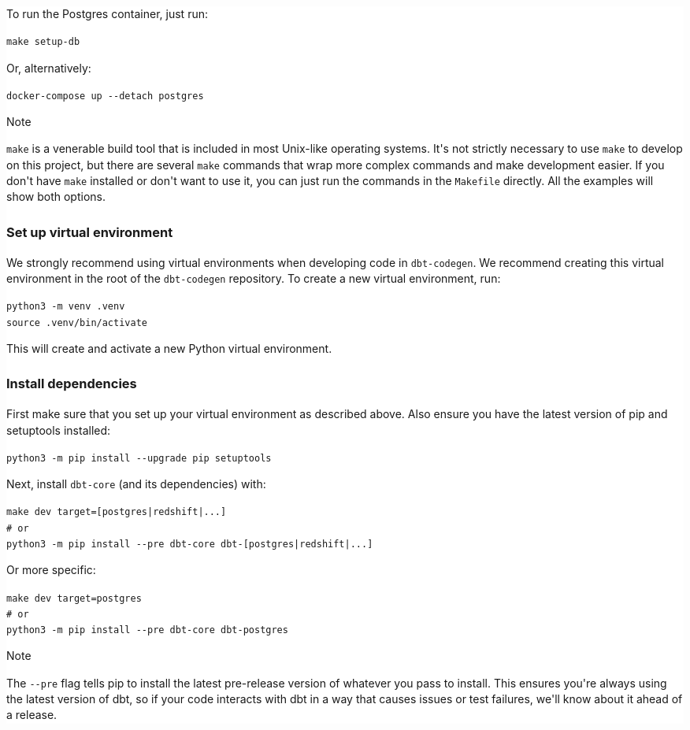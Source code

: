 To run the Postgres container, just run:

```shell
make setup-db
```

Or, alternatively:

```shell
docker-compose up --detach postgres
```

> [!NOTE]
> `make` is a venerable build tool that is included in most Unix-like operating systems. It's not strictly necessary to use `make` to develop on this project, but there are several `make` commands that wrap more complex commands and make development easier. If you don't have `make` installed or don't want to use it, you can just run the commands in the `Makefile` directly. All the examples will show both options.

### Set up virtual environment

We strongly recommend using virtual environments when developing code in `dbt-codegen`. We recommend creating this virtual environment in the root of the `dbt-codegen` repository. To create a new virtual environment, run:

```shell
python3 -m venv .venv
source .venv/bin/activate
```

This will create and activate a new Python virtual environment.

### Install dependencies

First make sure that you set up your virtual environment as described above. Also ensure you have the latest version of pip and setuptools installed:

```
python3 -m pip install --upgrade pip setuptools
```

Next, install `dbt-core` (and its dependencies) with:

```shell
make dev target=[postgres|redshift|...]
# or
python3 -m pip install --pre dbt-core dbt-[postgres|redshift|...]
```

Or more specific:

```shell
make dev target=postgres
# or
python3 -m pip install --pre dbt-core dbt-postgres
```

> [!NOTE]
> The `--pre` flag tells pip to install the latest pre-release version of whatever you pass to install. This ensures you're always using the latest version of dbt, so if your code interacts with dbt in a way that causes issues or test failures, we'll know about it ahead of a release.


[^1]: If you're on a Mac, `make` is probably best installed with the XCode Command Line Tools, or you can install `make` via Homebrew with `brew install cmake`. If you're on Windows, you can either use the Windows Subsystem for Linux (WSL) or use `scoop` or `chocolatey` to install `make`. If you're on Linux, you probably already have `make` installed.
[^2]: Specific instructions on installing and getting started with Docker for your OS can be found [here](https://docs.docker.com/get-docker/).